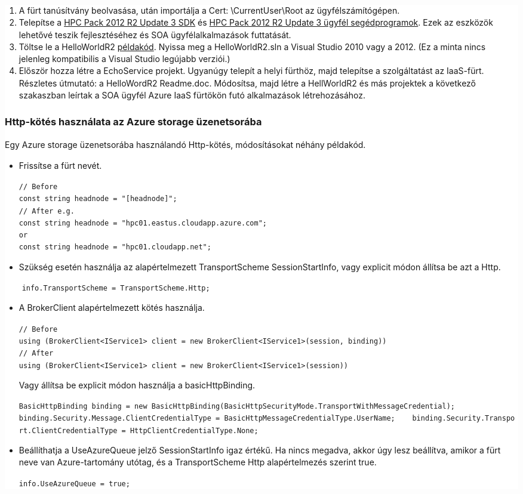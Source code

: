 1. A fürt tanúsítvány beolvasása, után importálja a Cert: \CurrentUser\Root az ügyfélszámítógépen.
2. Telepítse a [HPC Pack 2012 R2 Update 3 SDK](http://www.microsoft.com/download/details.aspx?id=49921) és [HPC Pack 2012 R2 Update 3 ügyfél segédprogramok](https://www.microsoft.com/download/details.aspx?id=49923). Ezek az eszközök lehetővé teszik fejlesztéséhez és SOA ügyfélalkalmazások futtatását.
3. Töltse le a HelloWorldR2 [példakód](https://www.microsoft.com/download/details.aspx?id=41633). Nyissa meg a HelloWorldR2.sln a Visual Studio 2010 vagy a 2012. (Ez a minta nincs jelenleg kompatibilis a Visual Studio legújabb verziói.)
4. Először hozza létre a EchoService projekt. Ugyanúgy telepít a helyi fürthöz, majd telepítse a szolgáltatást az IaaS-fürt. Részletes útmutató: a HelloWordR2 Readme.doc. Módosítsa, majd létre a HellWorldR2 és más projektek a következő szakaszban leírtak a SOA ügyfél Azure IaaS fürtökön futó alkalmazások létrehozásához.

### <a name="use-http-binding-with-azure-storage-queue"></a>Http-kötés használata az Azure storage üzenetsorába
Egy Azure storage üzenetsorába használandó Http-kötés, módosításokat néhány példakód.

* Frissítse a fürt nevét.
  
    ```
  // Before
  const string headnode = "[headnode]";
  // After e.g.
  const string headnode = "hpc01.eastus.cloudapp.azure.com";
  or
  const string headnode = "hpc01.cloudapp.net";
  ```
* Szükség esetén használja az alapértelmezett TransportScheme SessionStartInfo, vagy explicit módon állítsa be azt a Http.

```
    info.TransportScheme = TransportScheme.Http;
```

* A BrokerClient alapértelmezett kötés használja.
  
    ```
  // Before
  using (BrokerClient<IService1> client = new BrokerClient<IService1>(session, binding))
  // After
  using (BrokerClient<IService1> client = new BrokerClient<IService1>(session))
  ```
  
    Vagy állítsa be explicit módon használja a basicHttpBinding.
  
    ```
  BasicHttpBinding binding = new BasicHttpBinding(BasicHttpSecurityMode.TransportWithMessageCredential);
  binding.Security.Message.ClientCredentialType = BasicHttpMessageCredentialType.UserName;    binding.Security.Transport.ClientCredentialType = HttpClientCredentialType.None;
  ```
* Beállíthatja a UseAzureQueue jelző SessionStartInfo igaz értékű. Ha nincs megadva, akkor úgy lesz beállítva, amikor a fürt neve van Azure-tartomány utótag, és a TransportScheme Http alapértelmezés szerint true.
  
    ```
    info.UseAzureQueue = true;
  ```


[scenario]: ./media/excel-cluster-hpcpack/scenario.png
[github]: ./media/excel-cluster-hpcpack/github.png
[template]: ./media/excel-cluster-hpcpack/template.png
[parameters]: ./media/excel-cluster-hpcpack/parameters.png
[parameters-new-portal]: ./media/excel-cluster-hpcpack/parameters-new-portal.png
[create]: ./media/excel-cluster-hpcpack/create.png
[connect]: ./media/excel-cluster-hpcpack/connect.png
[cert]: ./media/excel-cluster-hpcpack/cert.png
[addin]: ./media/excel-cluster-hpcpack/addin.png
[macro]: ./media/excel-cluster-hpcpack/macro.png
[options]: ./media/excel-cluster-hpcpack/options.png
[run]: ./media/excel-cluster-hpcpack/run.png
[endpoint]: ./media/excel-cluster-hpcpack/endpoint.png
[endpoint-new-portal]: ./media/excel-cluster-hpcpack/endpoint-new-portal.png
[udf]: ./media/excel-cluster-hpcpack/udf.png